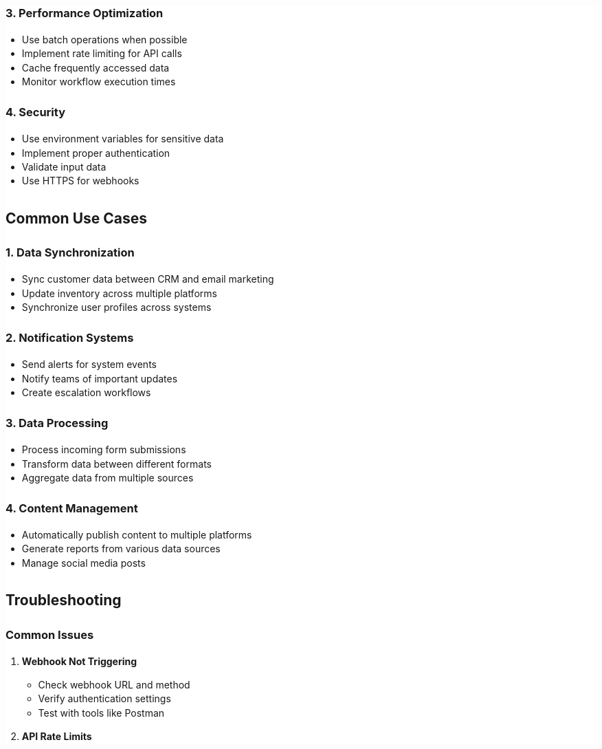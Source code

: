 ### 3. Performance Optimization

- Use batch operations when possible
- Implement rate limiting for API calls
- Cache frequently accessed data
- Monitor workflow execution times

### 4. Security

- Use environment variables for sensitive data
- Implement proper authentication
- Validate input data
- Use HTTPS for webhooks

## Common Use Cases

### 1. Data Synchronization

- Sync customer data between CRM and email marketing
- Update inventory across multiple platforms
- Synchronize user profiles across systems

### 2. Notification Systems

- Send alerts for system events
- Notify teams of important updates
- Create escalation workflows

### 3. Data Processing

- Process incoming form submissions
- Transform data between different formats
- Aggregate data from multiple sources

### 4. Content Management

- Automatically publish content to multiple platforms
- Generate reports from various data sources
- Manage social media posts

## Troubleshooting

### Common Issues

1. **Webhook Not Triggering**

   - Check webhook URL and method
   - Verify authentication settings
   - Test with tools like Postman

2. **API Rate Limits**
